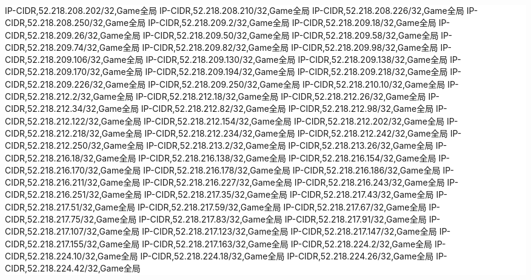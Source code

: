 IP-CIDR,52.218.208.202/32,Game全局
IP-CIDR,52.218.208.210/32,Game全局
IP-CIDR,52.218.208.226/32,Game全局
IP-CIDR,52.218.208.250/32,Game全局
IP-CIDR,52.218.209.2/32,Game全局
IP-CIDR,52.218.209.18/32,Game全局
IP-CIDR,52.218.209.26/32,Game全局
IP-CIDR,52.218.209.50/32,Game全局
IP-CIDR,52.218.209.58/32,Game全局
IP-CIDR,52.218.209.74/32,Game全局
IP-CIDR,52.218.209.82/32,Game全局
IP-CIDR,52.218.209.98/32,Game全局
IP-CIDR,52.218.209.106/32,Game全局
IP-CIDR,52.218.209.130/32,Game全局
IP-CIDR,52.218.209.138/32,Game全局
IP-CIDR,52.218.209.170/32,Game全局
IP-CIDR,52.218.209.194/32,Game全局
IP-CIDR,52.218.209.218/32,Game全局
IP-CIDR,52.218.209.226/32,Game全局
IP-CIDR,52.218.209.250/32,Game全局
IP-CIDR,52.218.210.10/32,Game全局
IP-CIDR,52.218.212.2/32,Game全局
IP-CIDR,52.218.212.18/32,Game全局
IP-CIDR,52.218.212.26/32,Game全局
IP-CIDR,52.218.212.34/32,Game全局
IP-CIDR,52.218.212.82/32,Game全局
IP-CIDR,52.218.212.98/32,Game全局
IP-CIDR,52.218.212.122/32,Game全局
IP-CIDR,52.218.212.154/32,Game全局
IP-CIDR,52.218.212.202/32,Game全局
IP-CIDR,52.218.212.218/32,Game全局
IP-CIDR,52.218.212.234/32,Game全局
IP-CIDR,52.218.212.242/32,Game全局
IP-CIDR,52.218.212.250/32,Game全局
IP-CIDR,52.218.213.2/32,Game全局
IP-CIDR,52.218.213.26/32,Game全局
IP-CIDR,52.218.216.18/32,Game全局
IP-CIDR,52.218.216.138/32,Game全局
IP-CIDR,52.218.216.154/32,Game全局
IP-CIDR,52.218.216.170/32,Game全局
IP-CIDR,52.218.216.178/32,Game全局
IP-CIDR,52.218.216.186/32,Game全局
IP-CIDR,52.218.216.211/32,Game全局
IP-CIDR,52.218.216.227/32,Game全局
IP-CIDR,52.218.216.243/32,Game全局
IP-CIDR,52.218.216.251/32,Game全局
IP-CIDR,52.218.217.35/32,Game全局
IP-CIDR,52.218.217.43/32,Game全局
IP-CIDR,52.218.217.51/32,Game全局
IP-CIDR,52.218.217.59/32,Game全局
IP-CIDR,52.218.217.67/32,Game全局
IP-CIDR,52.218.217.75/32,Game全局
IP-CIDR,52.218.217.83/32,Game全局
IP-CIDR,52.218.217.91/32,Game全局
IP-CIDR,52.218.217.107/32,Game全局
IP-CIDR,52.218.217.123/32,Game全局
IP-CIDR,52.218.217.147/32,Game全局
IP-CIDR,52.218.217.155/32,Game全局
IP-CIDR,52.218.217.163/32,Game全局
IP-CIDR,52.218.224.2/32,Game全局
IP-CIDR,52.218.224.10/32,Game全局
IP-CIDR,52.218.224.18/32,Game全局
IP-CIDR,52.218.224.26/32,Game全局
IP-CIDR,52.218.224.42/32,Game全局